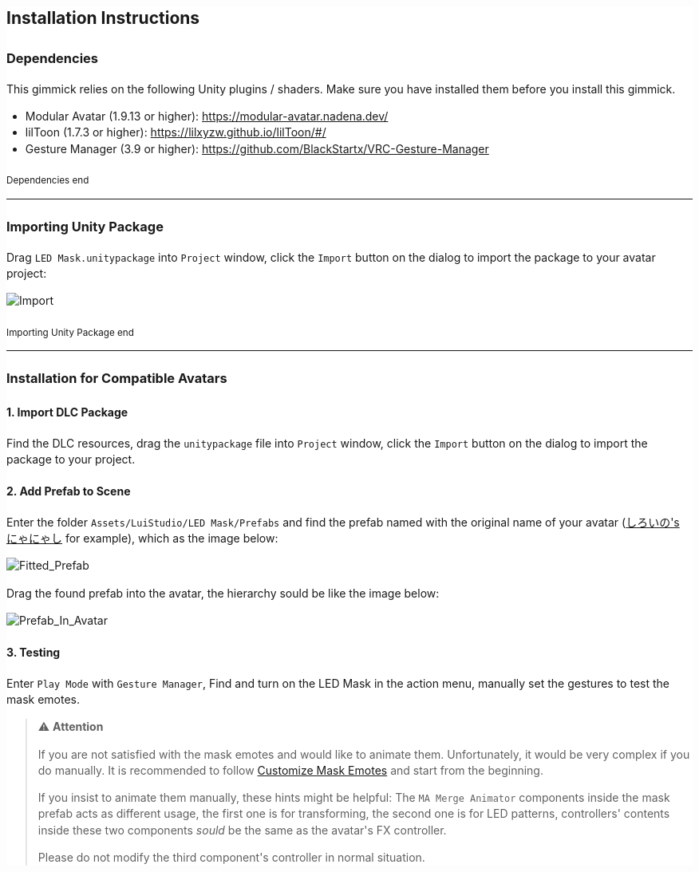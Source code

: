 

## Installation Instructions

### Dependencies

This gimmick relies on the following Unity plugins / shaders. Make sure you have installed them before you install this gimmick.

- Modular Avatar (1.9.13 or higher): https://modular-avatar.nadena.dev/
- lilToon (1.7.3 or higher): https://lilxyzw.github.io/lilToon/#/
- Gesture Manager (3.9 or higher): https://github.com/BlackStartx/VRC-Gesture-Manager

<sub>Dependencies end</sub>

---

### Importing Unity Package

Drag `LED Mask.unitypackage` into `Project` window, click the `Import` button on the dialog to import the package to your avatar project:

![Import](./assets/Import.webp)

<sub>Importing Unity Package end</sub>

---

### Installation for Compatible Avatars

#### 1. Import DLC Package

Find the DLC resources, drag the `unitypackage` file into `Project` window, click the `Import` button on the dialog to import the package to your project.

#### 2. Add Prefab to Scene

Enter the folder `Assets/LuiStudio/LED Mask/Prefabs` and find the prefab named with the original name of your avatar ([しろいの's にゃにゃし](https://siroinoworks.booth.pm/items/6082750) for example), which as the image below:

![Fitted_Prefab](./assets/Fitted_Prefab.webp)

Drag the found prefab into the avatar, the hierarchy sould be like the image below:

![Prefab_In_Avatar](./assets/Prefab_In_Avatar.webp)

#### 3. Testing

Enter `Play Mode` with `Gesture Manager`, Find and turn on the LED Mask in the action menu, manually set the gestures to test the mask emotes.

> :warning: **Attention**
>
>If you are not satisfied with the mask emotes and would like to animate them. Unfortunately, it would be very complex if you do manually. It is recommended to follow [Customize Mask Emotes](#3-customize-mask-emote) and start from the beginning.
>
>If you insist to animate them manually, these hints might be helpful:
>The `MA Merge Animator` components inside the mask prefab acts as different usage, the first one is for transforming, the second one is for LED patterns, controllers' contents inside these two components *sould* be the same as the avatar's FX controller.
>
>Please do not modify the third component's controller in normal situation.
